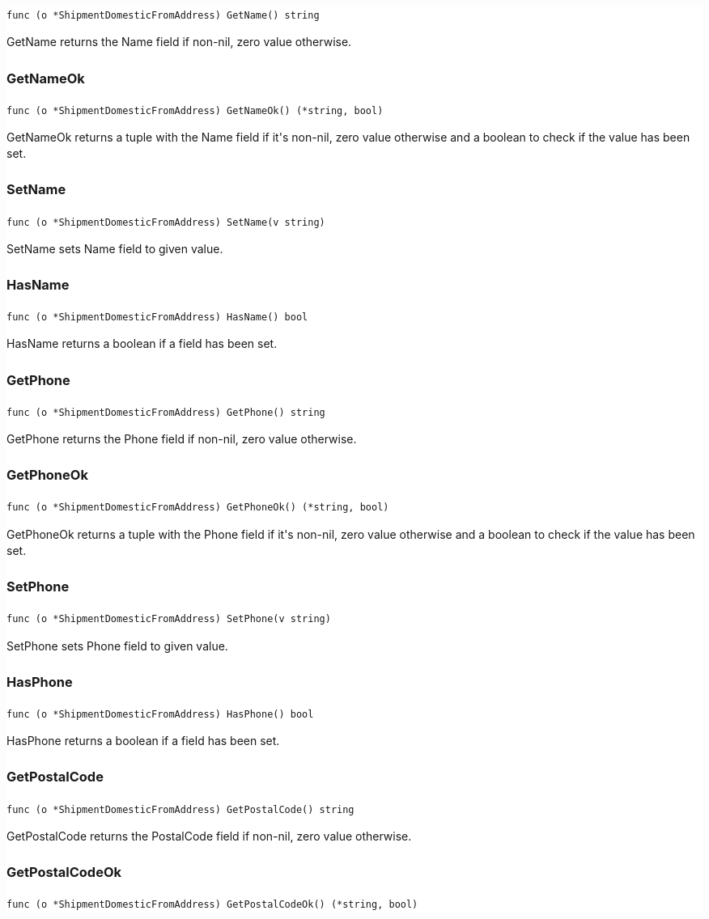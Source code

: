 `func (o *ShipmentDomesticFromAddress) GetName() string`

GetName returns the Name field if non-nil, zero value otherwise.

### GetNameOk

`func (o *ShipmentDomesticFromAddress) GetNameOk() (*string, bool)`

GetNameOk returns a tuple with the Name field if it's non-nil, zero value otherwise
and a boolean to check if the value has been set.

### SetName

`func (o *ShipmentDomesticFromAddress) SetName(v string)`

SetName sets Name field to given value.

### HasName

`func (o *ShipmentDomesticFromAddress) HasName() bool`

HasName returns a boolean if a field has been set.

### GetPhone

`func (o *ShipmentDomesticFromAddress) GetPhone() string`

GetPhone returns the Phone field if non-nil, zero value otherwise.

### GetPhoneOk

`func (o *ShipmentDomesticFromAddress) GetPhoneOk() (*string, bool)`

GetPhoneOk returns a tuple with the Phone field if it's non-nil, zero value otherwise
and a boolean to check if the value has been set.

### SetPhone

`func (o *ShipmentDomesticFromAddress) SetPhone(v string)`

SetPhone sets Phone field to given value.

### HasPhone

`func (o *ShipmentDomesticFromAddress) HasPhone() bool`

HasPhone returns a boolean if a field has been set.

### GetPostalCode

`func (o *ShipmentDomesticFromAddress) GetPostalCode() string`

GetPostalCode returns the PostalCode field if non-nil, zero value otherwise.

### GetPostalCodeOk

`func (o *ShipmentDomesticFromAddress) GetPostalCodeOk() (*string, bool)`

